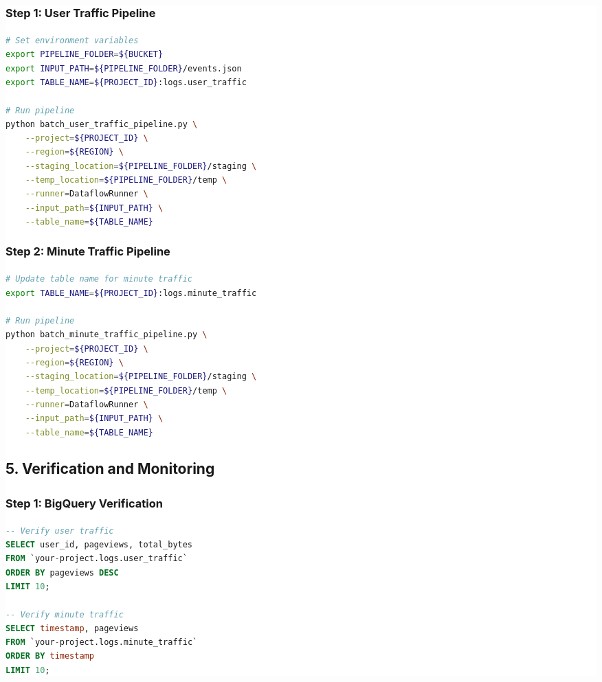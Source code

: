 ### Step 1: User Traffic Pipeline
```bash
# Set environment variables
export PIPELINE_FOLDER=${BUCKET}
export INPUT_PATH=${PIPELINE_FOLDER}/events.json
export TABLE_NAME=${PROJECT_ID}:logs.user_traffic

# Run pipeline
python batch_user_traffic_pipeline.py \
    --project=${PROJECT_ID} \
    --region=${REGION} \
    --staging_location=${PIPELINE_FOLDER}/staging \
    --temp_location=${PIPELINE_FOLDER}/temp \
    --runner=DataflowRunner \
    --input_path=${INPUT_PATH} \
    --table_name=${TABLE_NAME}
```

### Step 2: Minute Traffic Pipeline
```bash
# Update table name for minute traffic
export TABLE_NAME=${PROJECT_ID}:logs.minute_traffic

# Run pipeline
python batch_minute_traffic_pipeline.py \
    --project=${PROJECT_ID} \
    --region=${REGION} \
    --staging_location=${PIPELINE_FOLDER}/staging \
    --temp_location=${PIPELINE_FOLDER}/temp \
    --runner=DataflowRunner \
    --input_path=${INPUT_PATH} \
    --table_name=${TABLE_NAME}
```

## 5. Verification and Monitoring

### Step 1: BigQuery Verification
```sql
-- Verify user traffic
SELECT user_id, pageviews, total_bytes
FROM `your-project.logs.user_traffic`
ORDER BY pageviews DESC
LIMIT 10;

-- Verify minute traffic
SELECT timestamp, pageviews
FROM `your-project.logs.minute_traffic`
ORDER BY timestamp
LIMIT 10;
```
